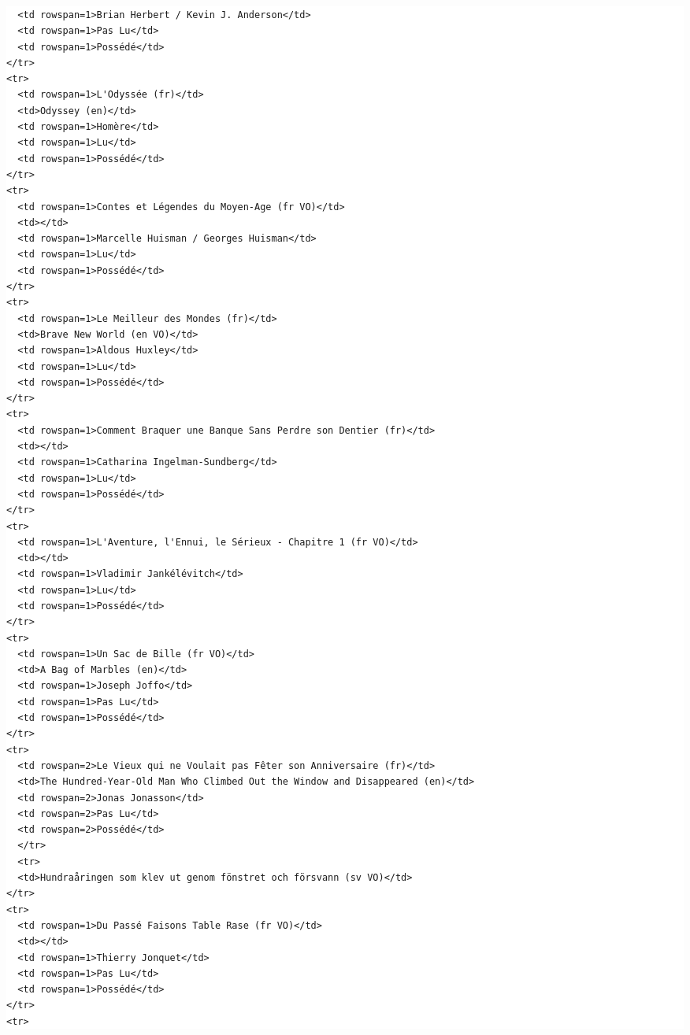       <td rowspan=1>Brian Herbert / Kevin J. Anderson</td>
      <td rowspan=1>Pas Lu</td>
      <td rowspan=1>Possédé</td>
    </tr>
    <tr>
      <td rowspan=1>L'Odyssée (fr)</td>
      <td>Odyssey (en)</td>
      <td rowspan=1>Homère</td>
      <td rowspan=1>Lu</td>
      <td rowspan=1>Possédé</td>
    </tr>
    <tr>
      <td rowspan=1>Contes et Légendes du Moyen-Age (fr VO)</td>
      <td></td>
      <td rowspan=1>Marcelle Huisman / Georges Huisman</td>
      <td rowspan=1>Lu</td>
      <td rowspan=1>Possédé</td>
    </tr>
    <tr>
      <td rowspan=1>Le Meilleur des Mondes (fr)</td>
      <td>Brave New World (en VO)</td>
      <td rowspan=1>Aldous Huxley</td>
      <td rowspan=1>Lu</td>
      <td rowspan=1>Possédé</td>
    </tr>
    <tr>
      <td rowspan=1>Comment Braquer une Banque Sans Perdre son Dentier (fr)</td>
      <td></td>
      <td rowspan=1>Catharina Ingelman-Sundberg</td>
      <td rowspan=1>Lu</td>
      <td rowspan=1>Possédé</td>
    </tr>
    <tr>
      <td rowspan=1>L'Aventure, l'Ennui, le Sérieux - Chapitre 1 (fr VO)</td>
      <td></td>
      <td rowspan=1>Vladimir Jankélévitch</td>
      <td rowspan=1>Lu</td>
      <td rowspan=1>Possédé</td>
    </tr>
    <tr>
      <td rowspan=1>Un Sac de Bille (fr VO)</td>
      <td>A Bag of Marbles (en)</td>
      <td rowspan=1>Joseph Joffo</td>
      <td rowspan=1>Pas Lu</td>
      <td rowspan=1>Possédé</td>
    </tr>
    <tr>
      <td rowspan=2>Le Vieux qui ne Voulait pas Fêter son Anniversaire (fr)</td>
      <td>The Hundred-Year-Old Man Who Climbed Out the Window and Disappeared (en)</td>
      <td rowspan=2>Jonas Jonasson</td>
      <td rowspan=2>Pas Lu</td>
      <td rowspan=2>Possédé</td>
      </tr>
      <tr>
      <td>Hundraåringen som klev ut genom fönstret och försvann (sv VO)</td>
    </tr>
    <tr>
      <td rowspan=1>Du Passé Faisons Table Rase (fr VO)</td>
      <td></td>
      <td rowspan=1>Thierry Jonquet</td>
      <td rowspan=1>Pas Lu</td>
      <td rowspan=1>Possédé</td>
    </tr>
    <tr>